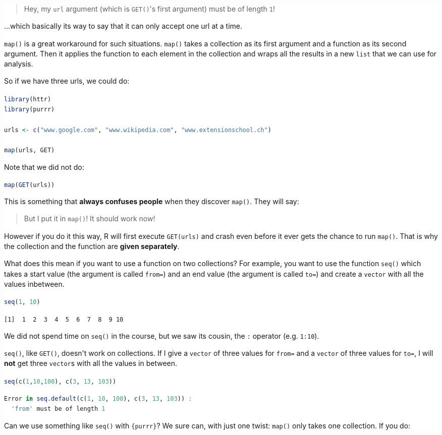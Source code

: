 > Hey, my `url` argument (which is `GET()`'s first argument) must be of length `1`!

...which basically its way to say that it can only accept one url at a time.

`map()` is a great workaround for such situations. `map()` takes a collection as its first argument and a function as its second argument. Then it applies the function to each element in the collection and wraps all the results in a new `list` that we can use for analysis.

So if we have three urls, we could do:

``` r
library(httr)
library(purrr)

urls <- c("www.google.com", "www.wikipedia.com", "www.extensionschool.ch")

map(urls, GET)
```

Note that we did not do:

``` r
map(GET(urls))
```

This is something that **always confuses people** when they discover `map()`. They will say:

> But I put it in `map()`! It should work now!

However if you do it this way, R will first execute `GET(urls)` and crash even before it ever gets the chance to run `map()`. That is why the collection and the function are **given separately**.

What does this mean if you want to use a function on two collections? For example, you want to use the function `seq()` which takes a start value (the argument is called `from=`) and an end value (the argument is called `to=`) and create a `vector` with all the values inbetween.

``` r
seq(1, 10)
```

```         
[1]  1  2  3  4  5  6  7  8  9 10
```

We did not spend time on `seq()` in the course, but we saw its cousin, the `:` operator (e.g. `1:10`).

`seq()`, like `GET()`, doesn't work on collections. If I give a `vector` of three values for `from=` and a `vector` of three values for `to=`, I will **not** get three `vector`s with all the values in between.

``` r
seq(c(1,10,100), c(3, 13, 103))
```

``` r
Error in seq.default(c(1, 10, 100), c(3, 13, 103)) :
  'from' must be of length 1
```

Can we use something like `seq()` with `{purrr}`? We sure can, with just one twist: `map()` only takes one collection. If you do:
